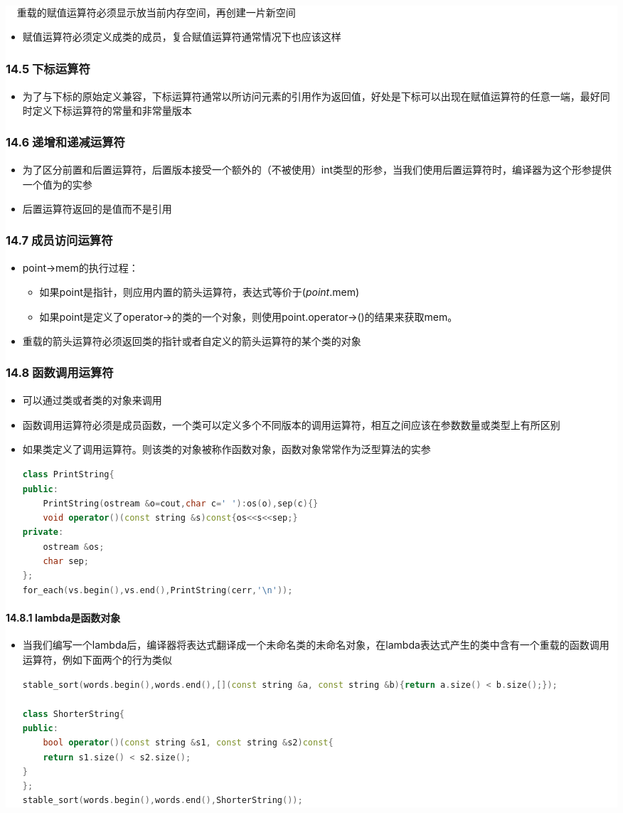     重载的赋值运算符必须显示放当前内存空间，再创建一片新空间

+ 赋值运算符必须定义成类的成员，复合赋值运算符通常情况下也应该这样

### 14.5 下标运算符

+ 为了与下标的原始定义兼容，下标运算符通常以所访问元素的引用作为返回值，好处是下标可以出现在赋值运算符的任意一端，最好同时定义下标运算符的常量和非常量版本

### 14.6 递增和递减运算符

+ 为了区分前置和后置运算符，后置版本接受一个额外的（不被使用）int类型的形参，当我们使用后置运算符时，编译器为这个形参提供一个值为的实参

+ 后置运算符返回的是值而不是引用

### 14.7 成员访问运算符

+ point->mem的执行过程：
  
  + 如果point是指针，则应用内置的箭头运算符，表达式等价于(*point*.mem)
  
  + 如果point是定义了operator->的类的一个对象，则使用point.operator->()的结果来获取mem。

+ 重载的箭头运算符必须返回类的指针或者自定义的箭头运算符的某个类的对象

### 14.8 函数调用运算符

+ 可以通过类或者类的对象来调用

+ 函数调用运算符必须是成员函数，一个类可以定义多个不同版本的调用运算符，相互之间应该在参数数量或类型上有所区别

+ 如果类定义了调用运算符。则该类的对象被称作函数对象，函数对象常常作为泛型算法的实参
  
  ```cpp
  class PrintString{
  public:
      PrintString(ostream &o=cout,char c=' '):os(o),sep(c){}
      void operator()(const string &s)const{os<<s<<sep;}
  private:
      ostream &os;
      char sep;
  };
  for_each(vs.begin(),vs.end(),PrintString(cerr,'\n'));
  ```

#### 14.8.1 lambda是函数对象

+ 当我们编写一个lambda后，编译器将表达式翻译成一个未命名类的未命名对象，在lambda表达式产生的类中含有一个重载的函数调用运算符，例如下面两个的行为类似
  
  ```cpp
  stable_sort(words.begin(),words.end(),[](const string &a, const string &b){return a.size() < b.size();});
  
  class ShorterString{
  public:
      bool operator()(const string &s1, const string &s2)const{
      return s1.size() < s2.size();
  }
  };
  stable_sort(words.begin(),words.end(),ShorterString());
  ```
